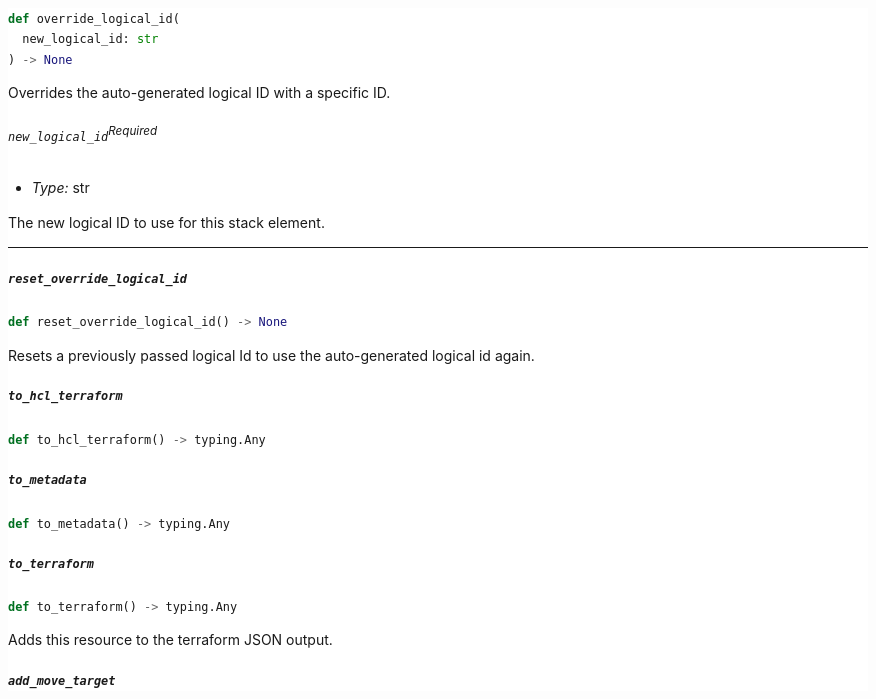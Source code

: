 ```python
def override_logical_id(
  new_logical_id: str
) -> None
```

Overrides the auto-generated logical ID with a specific ID.

###### `new_logical_id`<sup>Required</sup> <a name="new_logical_id" id="@cdktf/provider-opentelekomcloud.identityLoginPolicyV3.IdentityLoginPolicyV3.overrideLogicalId.parameter.newLogicalId"></a>

- *Type:* str

The new logical ID to use for this stack element.

---

##### `reset_override_logical_id` <a name="reset_override_logical_id" id="@cdktf/provider-opentelekomcloud.identityLoginPolicyV3.IdentityLoginPolicyV3.resetOverrideLogicalId"></a>

```python
def reset_override_logical_id() -> None
```

Resets a previously passed logical Id to use the auto-generated logical id again.

##### `to_hcl_terraform` <a name="to_hcl_terraform" id="@cdktf/provider-opentelekomcloud.identityLoginPolicyV3.IdentityLoginPolicyV3.toHclTerraform"></a>

```python
def to_hcl_terraform() -> typing.Any
```

##### `to_metadata` <a name="to_metadata" id="@cdktf/provider-opentelekomcloud.identityLoginPolicyV3.IdentityLoginPolicyV3.toMetadata"></a>

```python
def to_metadata() -> typing.Any
```

##### `to_terraform` <a name="to_terraform" id="@cdktf/provider-opentelekomcloud.identityLoginPolicyV3.IdentityLoginPolicyV3.toTerraform"></a>

```python
def to_terraform() -> typing.Any
```

Adds this resource to the terraform JSON output.

##### `add_move_target` <a name="add_move_target" id="@cdktf/provider-opentelekomcloud.identityLoginPolicyV3.IdentityLoginPolicyV3.addMoveTarget"></a>
